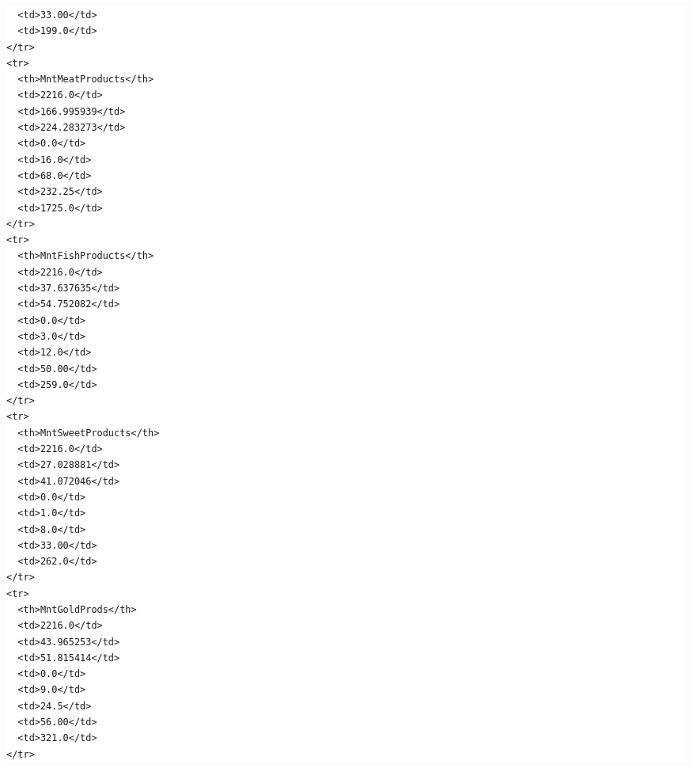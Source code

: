       <td>33.00</td>
      <td>199.0</td>
    </tr>
    <tr>
      <th>MntMeatProducts</th>
      <td>2216.0</td>
      <td>166.995939</td>
      <td>224.283273</td>
      <td>0.0</td>
      <td>16.0</td>
      <td>68.0</td>
      <td>232.25</td>
      <td>1725.0</td>
    </tr>
    <tr>
      <th>MntFishProducts</th>
      <td>2216.0</td>
      <td>37.637635</td>
      <td>54.752082</td>
      <td>0.0</td>
      <td>3.0</td>
      <td>12.0</td>
      <td>50.00</td>
      <td>259.0</td>
    </tr>
    <tr>
      <th>MntSweetProducts</th>
      <td>2216.0</td>
      <td>27.028881</td>
      <td>41.072046</td>
      <td>0.0</td>
      <td>1.0</td>
      <td>8.0</td>
      <td>33.00</td>
      <td>262.0</td>
    </tr>
    <tr>
      <th>MntGoldProds</th>
      <td>2216.0</td>
      <td>43.965253</td>
      <td>51.815414</td>
      <td>0.0</td>
      <td>9.0</td>
      <td>24.5</td>
      <td>56.00</td>
      <td>321.0</td>
    </tr>
  </tbody>
</table>
</div>
